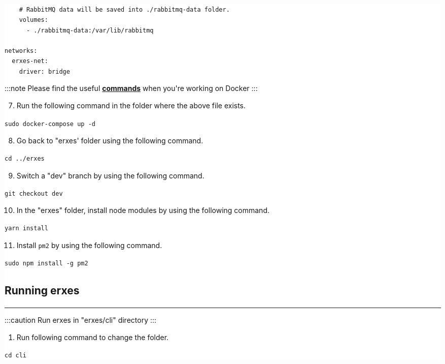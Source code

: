```
    # RabbitMQ data will be saved into ./rabbitmq-data folder.
    volumes:
      - ./rabbitmq-data:/var/lib/rabbitmq

networks:
  erxes-net:
    driver: bridge

```

:::note
Please find the useful **<a href="https://docs.docker.com/engine/reference/commandline/compose_images/#related-commands" targe="_blank">commands</a>** when you're working on Docker
:::

7. Run the following command in the folder where the above file exists.

```
sudo docker-compose up -d
```

8. Go back to "erxes' folder using the following command.

```
cd ../erxes
```

9. Switch a "dev" branch by using the following command.

```
git checkout dev
```

10. In the "erxes" folder, install node modules by using the following command.

```
yarn install
```

11. Install `pm2` by using the following command.

```
sudo npm install -g pm2
```

## Running erxes

---

:::caution
Run erxes in "erxes/cli" directory
:::

1. Run following command to change the folder.

```
cd cli
```

